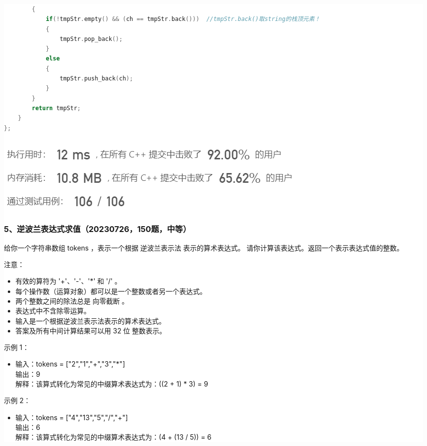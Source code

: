 ```C++ {.line-numbers}
        {
            if(!tmpStr.empty() && (ch == tmpStr.back()))  //tmpStr.back()取string的栈顶元素！ 
            {
                tmpStr.pop_back();
            }
            else
            {
                tmpStr.push_back(ch);
            }            
        }
        return tmpStr;
    }
};
```
![Alt text](image-7.png)
---

### 5、逆波兰表达式求值（20230726，150题，中等）

给你一个字符串数组 tokens ，表示一个根据 逆波兰表示法 表示的算术表达式。
请你计算该表达式。返回一个表示表达式值的整数。

注意：

- 有效的算符为 '+'、'-'、'*' 和 '/' 。
- 每个操作数（运算对象）都可以是一个整数或者另一个表达式。
- 两个整数之间的除法总是 向零截断 。
- 表达式中不含除零运算。
- 输入是一个根据逆波兰表示法表示的算术表达式。
- 答案及所有中间计算结果可以用 32 位 整数表示。
 

示例 1：

- 输入：tokens = ["2","1","+","3","*"]  
输出：9  
解释：该算式转化为常见的中缀算术表达式为：((2 + 1) * 3) = 9  

示例 2：

- 输入：tokens = ["4","13","5","/","+"]  
输出：6  
解释：该算式转化为常见的中缀算术表达式为：(4 + (13 / 5)) = 6

